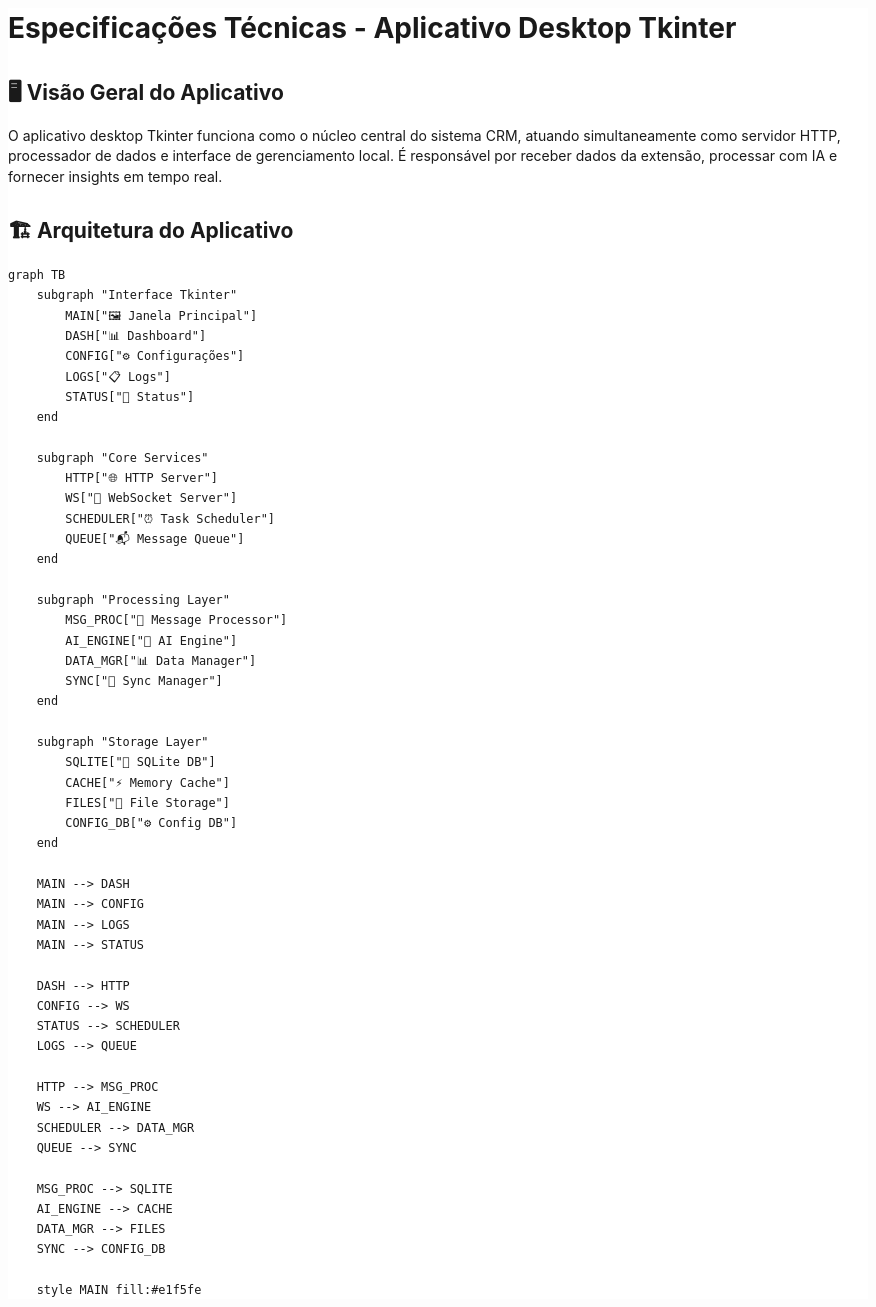 # Especificações Técnicas - Aplicativo Desktop Tkinter

## 🖥️ Visão Geral do Aplicativo

O aplicativo desktop Tkinter funciona como o núcleo central do sistema CRM, atuando simultaneamente como servidor HTTP, processador de dados e interface de gerenciamento local. É responsável por receber dados da extensão, processar com IA e fornecer insights em tempo real.

## 🏗️ Arquitetura do Aplicativo

```mermaid
graph TB
    subgraph "Interface Tkinter"
        MAIN["🖼️ Janela Principal"]
        DASH["📊 Dashboard"]
        CONFIG["⚙️ Configurações"]
        LOGS["📋 Logs"]
        STATUS["🔗 Status"]
    end
    
    subgraph "Core Services"
        HTTP["🌐 HTTP Server"]
        WS["📡 WebSocket Server"]
        SCHEDULER["⏰ Task Scheduler"]
        QUEUE["📬 Message Queue"]
    end
    
    subgraph "Processing Layer"
        MSG_PROC["💬 Message Processor"]
        AI_ENGINE["🤖 AI Engine"]
        DATA_MGR["📊 Data Manager"]
        SYNC["🔄 Sync Manager"]
    end
    
    subgraph "Storage Layer"
        SQLITE["💾 SQLite DB"]
        CACHE["⚡ Memory Cache"]
        FILES["📁 File Storage"]
        CONFIG_DB["⚙️ Config DB"]
    end
    
    MAIN --> DASH
    MAIN --> CONFIG
    MAIN --> LOGS
    MAIN --> STATUS
    
    DASH --> HTTP
    CONFIG --> WS
    STATUS --> SCHEDULER
    LOGS --> QUEUE
    
    HTTP --> MSG_PROC
    WS --> AI_ENGINE
    SCHEDULER --> DATA_MGR
    QUEUE --> SYNC
    
    MSG_PROC --> SQLITE
    AI_ENGINE --> CACHE
    DATA_MGR --> FILES
    SYNC --> CONFIG_DB
    
    style MAIN fill:#e1f5fe
```